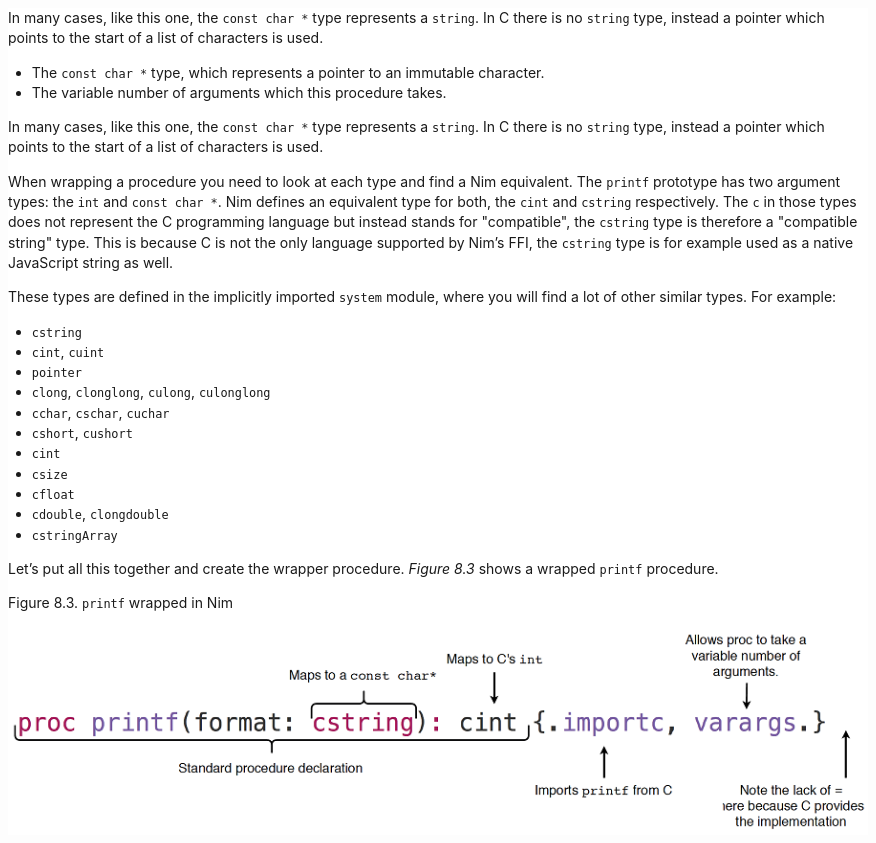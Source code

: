 

In many cases, like this one, the `const char *` type represents a `string`. In C there is no `string` type, instead a pointer which points to the start of a list of characters is used.



* The `const char *` type, which represents a pointer to an immutable character.
* The variable number of arguments which this procedure takes.



In many cases, like this one, the `const char *` type represents a `string`. In C there is no `string` type, instead a pointer which points to the start of a list of characters is used.


When wrapping a procedure you need to look at each type and find a Nim equivalent. The `printf` prototype has two argument types: the `int` and `const char *`. Nim defines an equivalent type for both, the `cint` and `cstring` respectively. The `c` in those types does not represent the C programming language but instead stands for "compatible", the `cstring` type is therefore a "compatible string" type. This is because C is not the only language supported by Nim’s FFI, the `cstring` type is for example used as a native JavaScript string as well.


These types are defined in the implicitly imported `system` module, where you will find a lot of other similar types. For example:



* `cstring`
* `cint`, `cuint`
* `pointer`
* `clong`, `clonglong`, `culong`, `culonglong`
* `cchar`, `cschar`, `cuchar`
* `cshort`, `cushort`
* `cint`
* `csize`
* `cfloat`
* `cdouble`, `clongdouble`
* `cstringArray`



Let’s put all this together and create the wrapper procedure. *Figure 8.3* shows a wrapped `printf` procedure.




Figure 8.3. `printf` wrapped in Nim


![ch08 proc wrapper](../Images/ch08_proc_wrapper.png)
